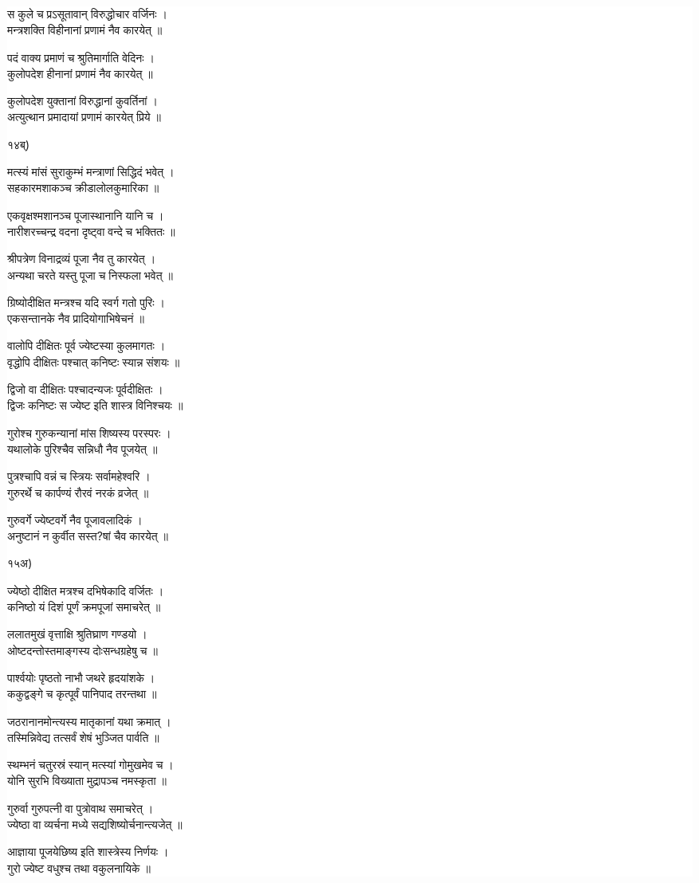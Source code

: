 स कुले च प्रऽसूतावान् विरुद्धोचार वर्जिनः ।  
मन्त्रशक्ति विहीनानां प्रणामं नैव कारयेत् ॥  
  
पदं वाक्य प्रमाणं च श्रुतिमार्गाति वेदिनः ।  
कुलोपदेश हीनानां प्रणामं नैव कारयेत् ॥  
  
कुलोपदेश युक्तानां विरुद्धानां कुवर्तिनां ।  
अत्युत्थान प्रमादायां प्रणामं कारयेत् प्रिये ॥  
  
१४ब्)  
  
मत्स्यं मांसं सुराकुम्भं मन्त्राणां सिद्धिदं भवेत् ।  
सहकारमशाकञ्च क्रीडालोलकुमारिका ॥  
  
एकवृक्षश्मशानञ्च पूजास्थानानि यानि च ।  
नारीशरच्चन्द्र वदना दृष्ट्वा वन्दे च भक्तितः ॥  
  
श्रीपत्रेण विनाद्रव्यं पूजा नैव तु कारयेत् ।  
अन्यथा चरते यस्तु पूजा च निस्फला भवेत् ॥  
  
ग्रिष्योदीक्षित मन्त्रश्च यदि स्वर्ग गतो पुरिः ।  
एकसन्तानके नैव प्रादियोगाभिषेचनं ॥  
  
वालोपि दीक्षितः पूर्व ज्येष्टस्या कुलमागतः ।  
वृद्धोपि दीक्षितः पश्चात् कनिष्टः स्यान्न संशयः ॥  
  
द्विजो वा दीक्षितः पश्चादन्यजः पूर्वदीक्षितः ।  
द्विजः कनिष्टः स ज्येष्ट इति शास्त्र विनिश्चयः ॥  
  
गुरोश्च गुरुकन्यानां मांस शिष्यस्य परस्परः ।  
यथालोके पुरिश्चैव सन्निधौ नैव पूजयेत् ॥  
  
पुत्रश्चापि वन्नं च स्त्रियः सर्वामहेश्वरि ।  
गुरुरर्थे च कार्पण्यं रौरवं नरकं व्रजेत् ॥  
  
गुरुवर्गे ज्येष्टवर्गे नैव पूजावलादिकं ।  
अनुष्टानं न कुर्वीत सस्त?षां चैव कारयेत् ॥  
  
१५अ)  
  
ज्येष्ठो दीक्षित मत्रश्च दभिषेकादि वर्जितः ।  
कनिष्ठो यं दिशं पूर्णं क्रमपूजां समाचरेत् ॥  
  
ललातमुखं वृत्ताक्षि श्रुतिघ्राण गण्डयो ।  
ओष्टदन्तोस्तमाङ्गस्य दोःसन्धग्रहेषु च ॥  
  
पार्श्वयोः पृष्ठतो नाभौ जथरे हृदयांशके ।  
ककुद्वङ्गे च कृत्पूर्वं पानिपाद तरन्तथा ॥  
  
जठरानानमोन्त्यस्य मातृकानां यथा क्रमात् ।  
तस्मिन्निवेद्य तत्सर्वं शेषं भुञ्जित पार्वति ॥  
  
स्थम्भनं चतुरस्रं स्यान् मत्स्यां गोमुखमेव च ।  
योनि सुरभि विख्याता मुद्रापञ्च नमस्कृता ॥  
  
गुरुर्वा गुरुपत्नी वा पुत्रोवाथ समाचरेत् ।  
ज्येष्ठा वा व्यर्चना मध्ये सद्यशिष्योर्चनान्त्यजेत् ॥  
  
आज्ञाया पूजयेछिष्य इति शास्त्रेस्य निर्णयः ।  
गुरो ज्येष्ट वधुश्च तथा वकुलनायिके ॥  
  